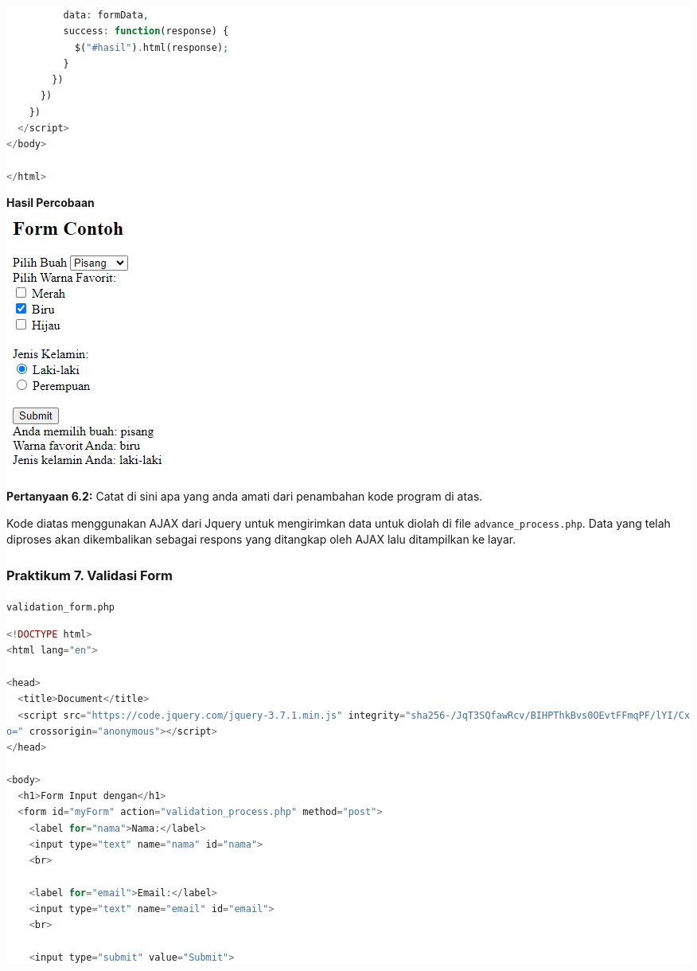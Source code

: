 ```php
          data: formData,
          success: function(response) {
            $("#hasil").html(response);
          }
        })
      })
    })
  </script>
</body>

</html>
```

**Hasil Percobaan**<br>
![hasil](img/image-18.png)<br>

**Pertanyaan 6.2:** Catat di sini apa yang anda amati dari penambahan kode program di atas. <br>

Kode diatas menggunakan AJAX dari Jquery untuk mengirimkan data untuk diolah di file `advance_process.php`. Data yang telah diproses akan dikembalikan sebagai respons yang ditangkap oleh AJAX lalu ditampilkan ke layar. <br>

### **Praktikum 7. Validasi Form**

`validation_form.php`

```php
<!DOCTYPE html>
<html lang="en">

<head>
  <title>Document</title>
  <script src="https://code.jquery.com/jquery-3.7.1.min.js" integrity="sha256-/JqT3SQfawRcv/BIHPThkBvs0OEvtFFmqPF/lYI/Cxo=" crossorigin="anonymous"></script>
</head>

<body>
  <h1>Form Input dengan</h1>
  <form id="myForm" action="validation_process.php" method="post">
    <label for="nama">Nama:</label>
    <input type="text" name="nama" id="nama">
    <br>

    <label for="email">Email:</label>
    <input type="text" name="email" id="email">
    <br>

    <input type="submit" value="Submit">
```